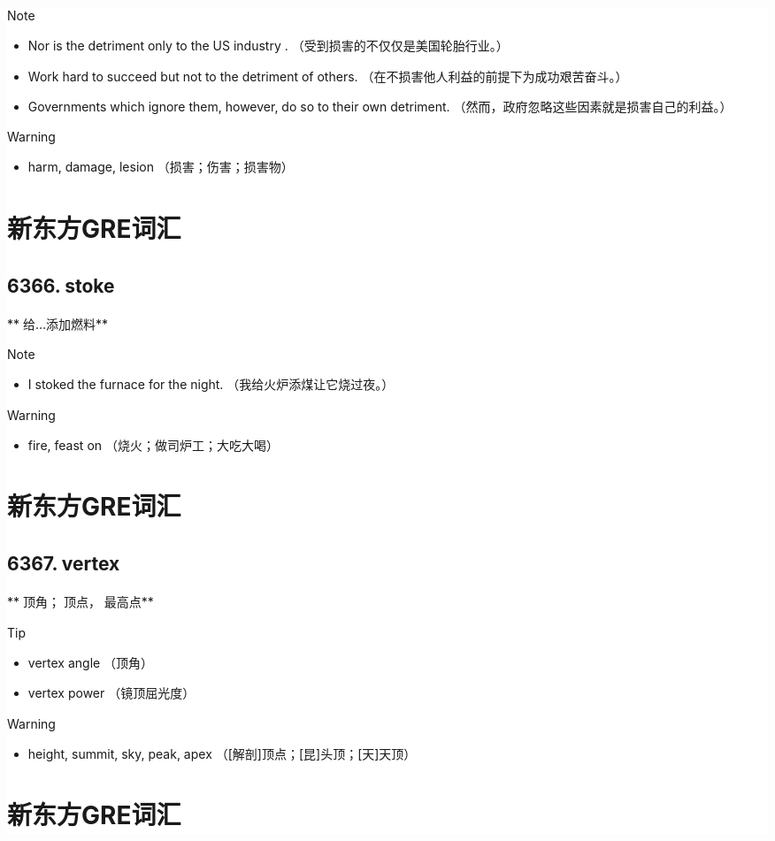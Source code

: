 > [!NOTE]
>
> - Nor is the detriment only to the US industry . （受到损害的不仅仅是美国轮胎行业。）
>
> - Work hard to succeed but not to the detriment of others. （在不损害他人利益的前提下为成功艰苦奋斗。）
>
> - Governments which ignore them, however, do so to their own detriment. （然而，政府忽略这些因素就是损害自己的利益。）
>

> [!WARNING]
>
> - harm, damage, lesion （损害；伤害；损害物）
>

# 新东方GRE词汇

## 6366. stoke

** 给…添加燃料**

> [!NOTE]
>
> - I stoked the furnace for the night. （我给火炉添煤让它烧过夜。）
>

> [!WARNING]
>
> - fire, feast on （烧火；做司炉工；大吃大喝）
>

# 新东方GRE词汇

## 6367. vertex

** 顶角； 顶点， 最高点**

> [!TIP]
>
> - vertex angle （顶角）
>
> - vertex power （镜顶屈光度）
>

> [!WARNING]
>
> - height, summit, sky, peak, apex （[解剖]顶点；[昆]头顶；[天]天顶）
>

# 新东方GRE词汇
